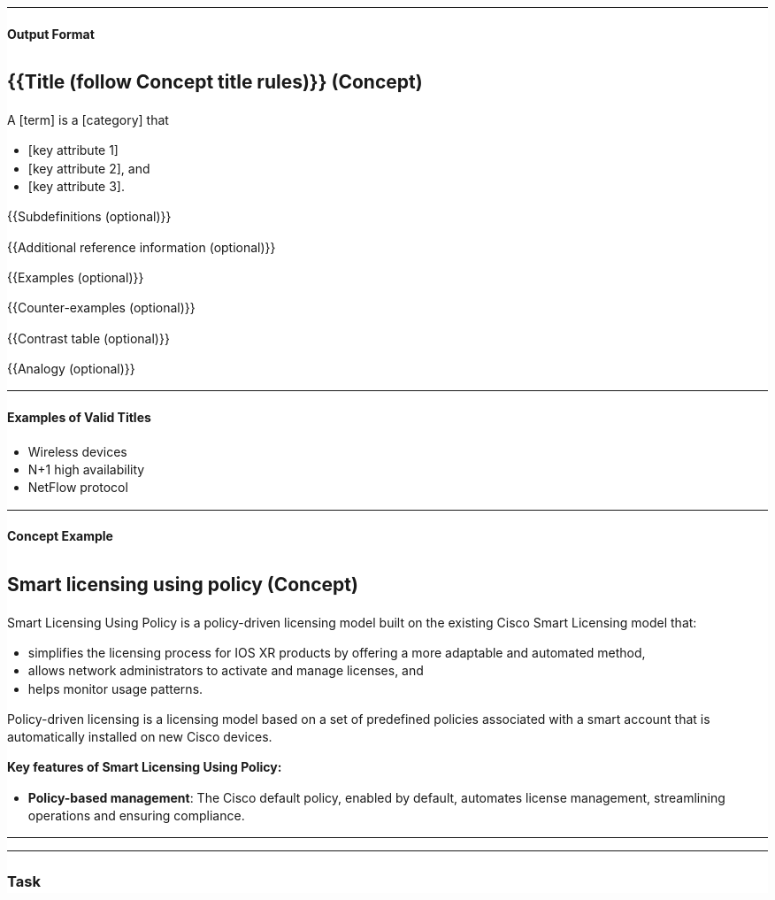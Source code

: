
---

#### Output Format

## {{Title (follow Concept title rules)}} (Concept)

A [term] is a [category] that
- [key attribute 1]
- [key attribute 2], and
- [key attribute 3].

{{Subdefinitions (optional)}}

{{Additional reference information (optional)}}

{{Examples (optional)}}

{{Counter-examples (optional)}}

{{Contrast table (optional)}}

{{Analogy (optional)}}

---

#### **Examples of Valid Titles**
- Wireless devices
- N+1 high availability  
- NetFlow protocol  

---

#### **Concept Example**

## Smart licensing using policy (Concept)

Smart Licensing Using Policy is a policy-driven licensing model built on the existing Cisco Smart Licensing model that:
- simplifies the licensing process for IOS XR products by offering a more adaptable and automated method,
- allows network administrators to activate and manage licenses, and
- helps monitor usage patterns.

Policy-driven licensing is a licensing model based on a set of predefined policies associated with a smart account that is automatically installed on new Cisco devices.

**Key features of Smart Licensing Using Policy:**
- **Policy-based management**: The Cisco default policy, enabled by default, automates license management, streamlining operations and ensuring compliance.

----

---

### Task
